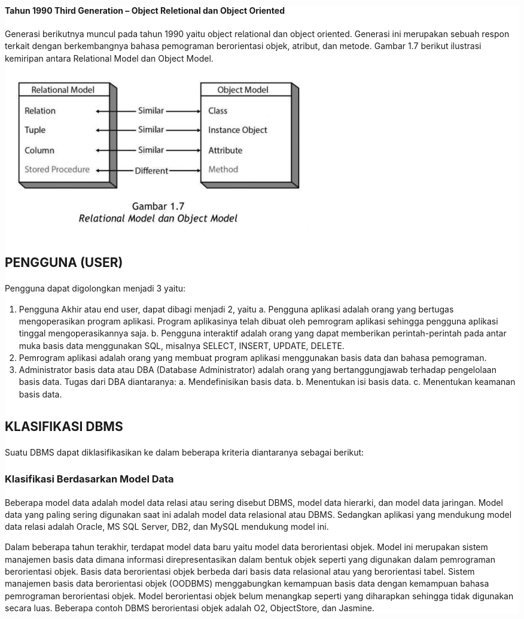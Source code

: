 #### Tahun 1990 Third Generation – Object Reletional dan Object Oriented

Generasi berikutnya muncul pada tahun 1990 yaitu object relational dan object oriented. Generasi ini merupakan sebuah respon terkait dengan berkembangnya bahasa pemograman berorientasi objek, atribut, dan metode. Gambar 1.7 berikut ilustrasi kemiripan antara Relational Model dan Object Model.

![Gambar 1.7](media/Gambar-1.7.png "Relational Model dan Object Model")

## PENGGUNA (USER)  

Pengguna dapat digolongkan menjadi 3 yaitu:

1. Pengguna Akhir atau end user, dapat dibagi menjadi 2, yaitu
   a. Pengguna aplikasi adalah orang yang bertugas mengoperasikan program aplikasi. Program aplikasinya telah dibuat oleh pemrogram aplikasi sehingga pengguna aplikasi tinggal mengoperasikannya saja.
   b. Pengguna interaktif adalah orang yang dapat memberikan perintah-perintah pada antar muka basis data menggunakan SQL, misalnya SELECT, INSERT, UPDATE, DELETE.
2. Pemrogram aplikasi adalah orang yang membuat program aplikasi menggunakan basis data dan bahasa pemograman.
3. Administrator basis data atau  DBA (Database Administrator) adalah orang yang bertanggungjawab terhadap pengelolaan basis data. Tugas dari DBA diantaranya:
   a. Mendefinisikan basis data.
   b. Menentukan isi basis data.
   c. Menentukan keamanan basis data.

## KLASIFIKASI DBMS

Suatu DBMS dapat diklasifikasikan ke dalam beberapa kriteria diantaranya sebagai berikut:

### Klasifikasi Berdasarkan Model Data

Beberapa model data adalah model data relasi atau sering disebut DBMS, model data hierarki, dan model data jaringan. Model data yang paling sering digunakan saat ini adalah model data relasional atau DBMS. Sedangkan aplikasi yang mendukung model data relasi adalah Oracle, MS SQL Server, DB2, dan MySQL mendukung model ini.

Dalam beberapa tahun terakhir, terdapat model data baru yaitu model data berorientasi objek. Model ini merupakan sistem manajemen basis data dimana informasi direpresentasikan dalam bentuk objek seperti yang digunakan dalam pemrograman berorientasi objek. Basis data berorientasi objek berbeda dari basis data relasional atau yang berorientasi tabel. Sistem manajemen basis data berorientasi objek (OODBMS) menggabungkan kemampuan basis data dengan kemampuan bahasa pemrograman berorientasi objek. Model berorientasi objek belum menangkap seperti yang diharapkan sehingga tidak digunakan secara luas. Beberapa contoh DBMS berorientasi objek adalah O2, ObjectStore, dan Jasmine.
